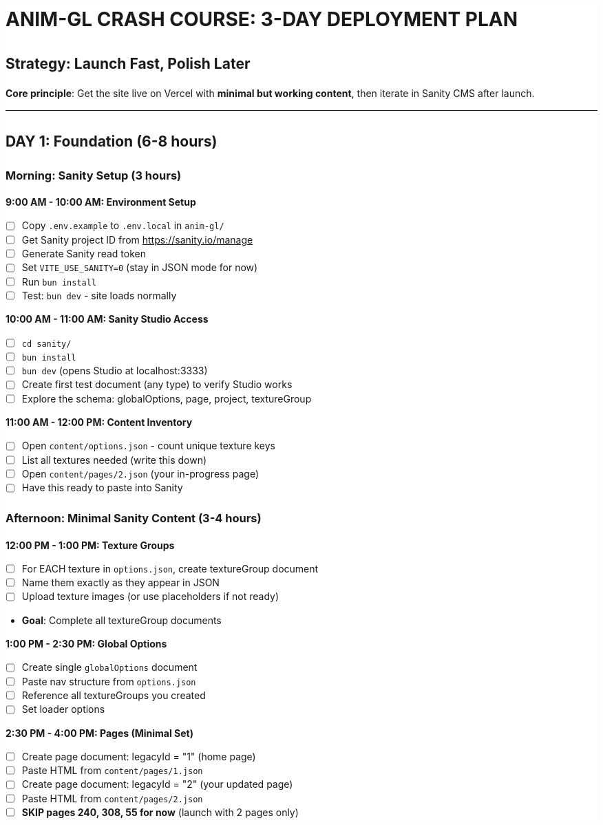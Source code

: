 # ANIM-GL CRASH COURSE: 3-DAY DEPLOYMENT PLAN

## Strategy: Launch Fast, Polish Later

**Core principle**: Get the site live on Vercel with **minimal but working content**, then iterate in Sanity CMS after launch.

---

## DAY 1: Foundation (6-8 hours)

### Morning: Sanity Setup (3 hours)

**9:00 AM - 10:00 AM: Environment Setup**
- [ ] Copy `.env.example` to `.env.local` in `anim-gl/`
- [ ] Get Sanity project ID from https://sanity.io/manage
- [ ] Generate Sanity read token
- [ ] Set `VITE_USE_SANITY=0` (stay in JSON mode for now)
- [ ] Run `bun install`
- [ ] Test: `bun dev` - site loads normally

**10:00 AM - 11:00 AM: Sanity Studio Access**
- [ ] `cd sanity/`
- [ ] `bun install`
- [ ] `bun dev` (opens Studio at localhost:3333)
- [ ] Create first test document (any type) to verify Studio works
- [ ] Explore the schema: globalOptions, page, project, textureGroup

**11:00 AM - 12:00 PM: Content Inventory**
- [ ] Open `content/options.json` - count unique texture keys
- [ ] List all textures needed (write this down)
- [ ] Open `content/pages/2.json` (your in-progress page)
- [ ] Have this ready to paste into Sanity

### Afternoon: Minimal Sanity Content (3-4 hours)

**12:00 PM - 1:00 PM: Texture Groups**
- [ ] For EACH texture in `options.json`, create textureGroup document
- [ ] Name them exactly as they appear in JSON
- [ ] Upload texture images (or use placeholders if not ready)
- **Goal**: Complete all textureGroup documents

**1:00 PM - 2:30 PM: Global Options**
- [ ] Create single `globalOptions` document
- [ ] Paste nav structure from `options.json`
- [ ] Reference all textureGroups you created
- [ ] Set loader options

**2:30 PM - 4:00 PM: Pages (Minimal Set)**
- [ ] Create page document: legacyId = "1" (home page)
- [ ] Paste HTML from `content/pages/1.json`
- [ ] Create page document: legacyId = "2" (your updated page)
- [ ] Paste HTML from `content/pages/2.json`
- [ ] **SKIP pages 240, 308, 55 for now** (launch with 2 pages only)
